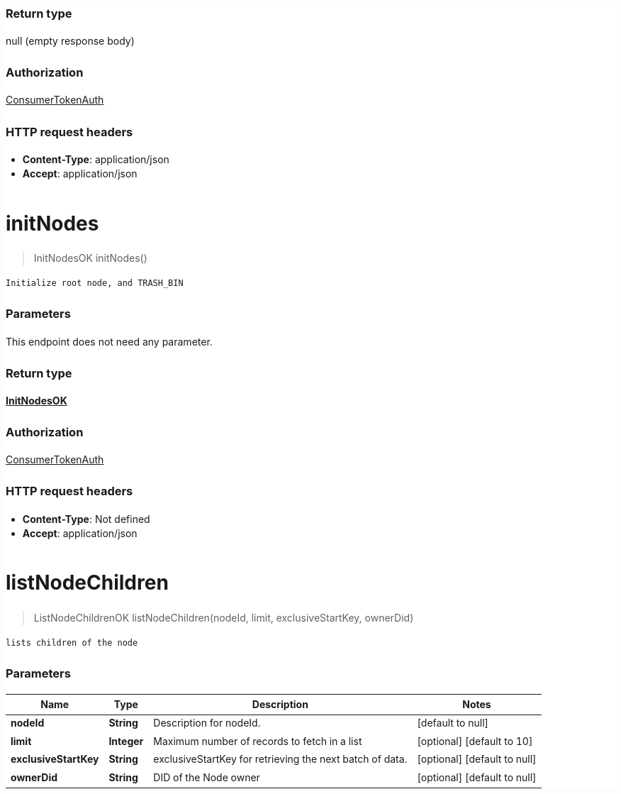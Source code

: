 ### Return type

null (empty response body)

### Authorization

[ConsumerTokenAuth](../README.md#ConsumerTokenAuth)

### HTTP request headers

- **Content-Type**: application/json
- **Accept**: application/json

<a name="initNodes"></a>

# **initNodes**

> InitNodesOK initNodes()

    Initialize root node, and TRASH_BIN

### Parameters

This endpoint does not need any parameter.

### Return type

[**InitNodesOK**](../Models/InitNodesOK.md)

### Authorization

[ConsumerTokenAuth](../README.md#ConsumerTokenAuth)

### HTTP request headers

- **Content-Type**: Not defined
- **Accept**: application/json

<a name="listNodeChildren"></a>

# **listNodeChildren**

> ListNodeChildrenOK listNodeChildren(nodeId, limit, exclusiveStartKey, ownerDid)

    lists children of the node

### Parameters

| Name                  | Type        | Description                                              | Notes                        |
| --------------------- | ----------- | -------------------------------------------------------- | ---------------------------- |
| **nodeId**            | **String**  | Description for nodeId.                                  | [default to null]            |
| **limit**             | **Integer** | Maximum number of records to fetch in a list             | [optional] [default to 10]   |
| **exclusiveStartKey** | **String**  | exclusiveStartKey for retrieving the next batch of data. | [optional] [default to null] |
| **ownerDid**          | **String**  | DID of the Node owner                                    | [optional] [default to null] |
